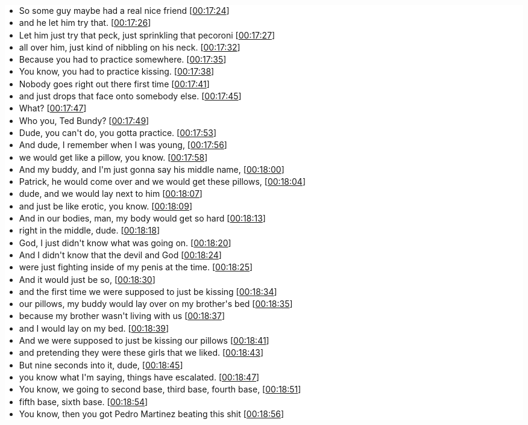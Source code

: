 *  So some guy maybe had a real nice friend [[00:17:24](https://www.youtube.com/watch?v=94dWXIIXFFU&t=1044.0600000000002s)]
*  and he let him try that. [[00:17:26](https://www.youtube.com/watch?v=94dWXIIXFFU&t=1046.3400000000001s)]
*  Let him just try that peck, just sprinkling that pecoroni [[00:17:27](https://www.youtube.com/watch?v=94dWXIIXFFU&t=1047.8200000000002s)]
*  all over him, just kind of nibbling on his neck. [[00:17:32](https://www.youtube.com/watch?v=94dWXIIXFFU&t=1052.1000000000001s)]
*  Because you had to practice somewhere. [[00:17:35](https://www.youtube.com/watch?v=94dWXIIXFFU&t=1055.02s)]
*  You know, you had to practice kissing. [[00:17:38](https://www.youtube.com/watch?v=94dWXIIXFFU&t=1058.5s)]
*  Nobody goes right out there first time [[00:17:41](https://www.youtube.com/watch?v=94dWXIIXFFU&t=1061.8200000000002s)]
*  and just drops that face onto somebody else. [[00:17:45](https://www.youtube.com/watch?v=94dWXIIXFFU&t=1065.14s)]
*  What? [[00:17:47](https://www.youtube.com/watch?v=94dWXIIXFFU&t=1067.9s)]
*  Who you, Ted Bundy? [[00:17:49](https://www.youtube.com/watch?v=94dWXIIXFFU&t=1069.98s)]
*  Dude, you can't do, you gotta practice. [[00:17:53](https://www.youtube.com/watch?v=94dWXIIXFFU&t=1073.1000000000001s)]
*  And dude, I remember when I was young, [[00:17:56](https://www.youtube.com/watch?v=94dWXIIXFFU&t=1076.6200000000001s)]
*  we would get like a pillow, you know. [[00:17:58](https://www.youtube.com/watch?v=94dWXIIXFFU&t=1078.3400000000001s)]
*  And my buddy, and I'm just gonna say his middle name, [[00:18:00](https://www.youtube.com/watch?v=94dWXIIXFFU&t=1080.5400000000002s)]
*  Patrick, he would come over and we would get these pillows, [[00:18:04](https://www.youtube.com/watch?v=94dWXIIXFFU&t=1084.94s)]
*  dude, and we would lay next to him [[00:18:07](https://www.youtube.com/watch?v=94dWXIIXFFU&t=1087.98s)]
*  and just be like erotic, you know. [[00:18:09](https://www.youtube.com/watch?v=94dWXIIXFFU&t=1089.5s)]
*  And in our bodies, man, my body would get so hard [[00:18:13](https://www.youtube.com/watch?v=94dWXIIXFFU&t=1093.3000000000002s)]
*  right in the middle, dude. [[00:18:18](https://www.youtube.com/watch?v=94dWXIIXFFU&t=1098.3s)]
*  God, I just didn't know what was going on. [[00:18:20](https://www.youtube.com/watch?v=94dWXIIXFFU&t=1100.22s)]
*  And I didn't know that the devil and God [[00:18:24](https://www.youtube.com/watch?v=94dWXIIXFFU&t=1104.18s)]
*  were just fighting inside of my penis at the time. [[00:18:25](https://www.youtube.com/watch?v=94dWXIIXFFU&t=1105.8999999999999s)]
*  And it would just be so, [[00:18:30](https://www.youtube.com/watch?v=94dWXIIXFFU&t=1110.4199999999998s)]
*  and the first time we were supposed to just be kissing [[00:18:34](https://www.youtube.com/watch?v=94dWXIIXFFU&t=1114.02s)]
*  our pillows, my buddy would lay over on my brother's bed [[00:18:35](https://www.youtube.com/watch?v=94dWXIIXFFU&t=1115.82s)]
*  because my brother wasn't living with us [[00:18:37](https://www.youtube.com/watch?v=94dWXIIXFFU&t=1117.98s)]
*  and I would lay on my bed. [[00:18:39](https://www.youtube.com/watch?v=94dWXIIXFFU&t=1119.26s)]
*  And we were supposed to just be kissing our pillows [[00:18:41](https://www.youtube.com/watch?v=94dWXIIXFFU&t=1121.18s)]
*  and pretending they were these girls that we liked. [[00:18:43](https://www.youtube.com/watch?v=94dWXIIXFFU&t=1123.06s)]
*  But nine seconds into it, dude, [[00:18:45](https://www.youtube.com/watch?v=94dWXIIXFFU&t=1125.86s)]
*  you know what I'm saying, things have escalated. [[00:18:47](https://www.youtube.com/watch?v=94dWXIIXFFU&t=1127.82s)]
*  You know, we going to second base, third base, fourth base, [[00:18:51](https://www.youtube.com/watch?v=94dWXIIXFFU&t=1131.3799999999999s)]
*  fifth base, sixth base. [[00:18:54](https://www.youtube.com/watch?v=94dWXIIXFFU&t=1134.3s)]
*  You know, then you got Pedro Martinez beating this shit [[00:18:56](https://www.youtube.com/watch?v=94dWXIIXFFU&t=1136.9399999999998s)]